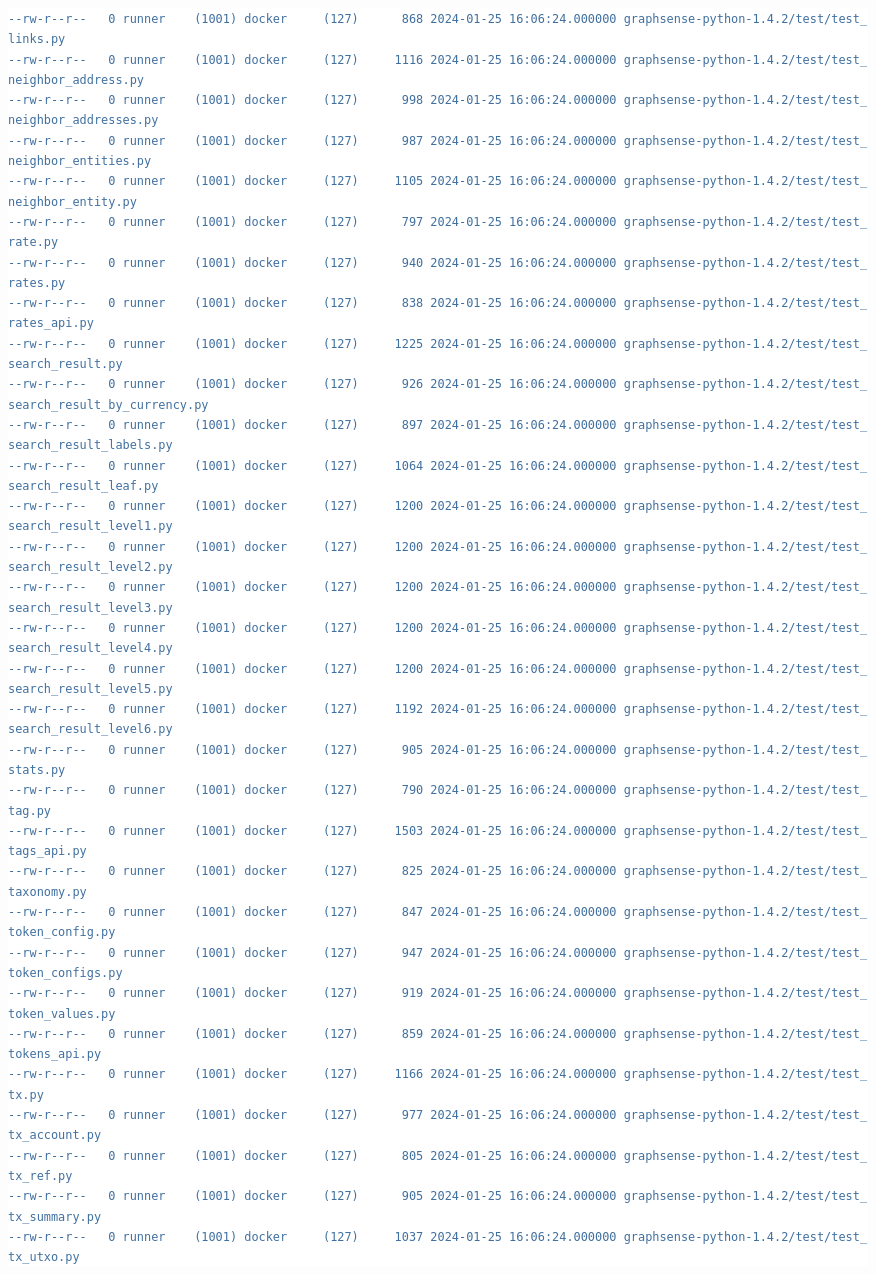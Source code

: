```diff
--rw-r--r--   0 runner    (1001) docker     (127)      868 2024-01-25 16:06:24.000000 graphsense-python-1.4.2/test/test_links.py
--rw-r--r--   0 runner    (1001) docker     (127)     1116 2024-01-25 16:06:24.000000 graphsense-python-1.4.2/test/test_neighbor_address.py
--rw-r--r--   0 runner    (1001) docker     (127)      998 2024-01-25 16:06:24.000000 graphsense-python-1.4.2/test/test_neighbor_addresses.py
--rw-r--r--   0 runner    (1001) docker     (127)      987 2024-01-25 16:06:24.000000 graphsense-python-1.4.2/test/test_neighbor_entities.py
--rw-r--r--   0 runner    (1001) docker     (127)     1105 2024-01-25 16:06:24.000000 graphsense-python-1.4.2/test/test_neighbor_entity.py
--rw-r--r--   0 runner    (1001) docker     (127)      797 2024-01-25 16:06:24.000000 graphsense-python-1.4.2/test/test_rate.py
--rw-r--r--   0 runner    (1001) docker     (127)      940 2024-01-25 16:06:24.000000 graphsense-python-1.4.2/test/test_rates.py
--rw-r--r--   0 runner    (1001) docker     (127)      838 2024-01-25 16:06:24.000000 graphsense-python-1.4.2/test/test_rates_api.py
--rw-r--r--   0 runner    (1001) docker     (127)     1225 2024-01-25 16:06:24.000000 graphsense-python-1.4.2/test/test_search_result.py
--rw-r--r--   0 runner    (1001) docker     (127)      926 2024-01-25 16:06:24.000000 graphsense-python-1.4.2/test/test_search_result_by_currency.py
--rw-r--r--   0 runner    (1001) docker     (127)      897 2024-01-25 16:06:24.000000 graphsense-python-1.4.2/test/test_search_result_labels.py
--rw-r--r--   0 runner    (1001) docker     (127)     1064 2024-01-25 16:06:24.000000 graphsense-python-1.4.2/test/test_search_result_leaf.py
--rw-r--r--   0 runner    (1001) docker     (127)     1200 2024-01-25 16:06:24.000000 graphsense-python-1.4.2/test/test_search_result_level1.py
--rw-r--r--   0 runner    (1001) docker     (127)     1200 2024-01-25 16:06:24.000000 graphsense-python-1.4.2/test/test_search_result_level2.py
--rw-r--r--   0 runner    (1001) docker     (127)     1200 2024-01-25 16:06:24.000000 graphsense-python-1.4.2/test/test_search_result_level3.py
--rw-r--r--   0 runner    (1001) docker     (127)     1200 2024-01-25 16:06:24.000000 graphsense-python-1.4.2/test/test_search_result_level4.py
--rw-r--r--   0 runner    (1001) docker     (127)     1200 2024-01-25 16:06:24.000000 graphsense-python-1.4.2/test/test_search_result_level5.py
--rw-r--r--   0 runner    (1001) docker     (127)     1192 2024-01-25 16:06:24.000000 graphsense-python-1.4.2/test/test_search_result_level6.py
--rw-r--r--   0 runner    (1001) docker     (127)      905 2024-01-25 16:06:24.000000 graphsense-python-1.4.2/test/test_stats.py
--rw-r--r--   0 runner    (1001) docker     (127)      790 2024-01-25 16:06:24.000000 graphsense-python-1.4.2/test/test_tag.py
--rw-r--r--   0 runner    (1001) docker     (127)     1503 2024-01-25 16:06:24.000000 graphsense-python-1.4.2/test/test_tags_api.py
--rw-r--r--   0 runner    (1001) docker     (127)      825 2024-01-25 16:06:24.000000 graphsense-python-1.4.2/test/test_taxonomy.py
--rw-r--r--   0 runner    (1001) docker     (127)      847 2024-01-25 16:06:24.000000 graphsense-python-1.4.2/test/test_token_config.py
--rw-r--r--   0 runner    (1001) docker     (127)      947 2024-01-25 16:06:24.000000 graphsense-python-1.4.2/test/test_token_configs.py
--rw-r--r--   0 runner    (1001) docker     (127)      919 2024-01-25 16:06:24.000000 graphsense-python-1.4.2/test/test_token_values.py
--rw-r--r--   0 runner    (1001) docker     (127)      859 2024-01-25 16:06:24.000000 graphsense-python-1.4.2/test/test_tokens_api.py
--rw-r--r--   0 runner    (1001) docker     (127)     1166 2024-01-25 16:06:24.000000 graphsense-python-1.4.2/test/test_tx.py
--rw-r--r--   0 runner    (1001) docker     (127)      977 2024-01-25 16:06:24.000000 graphsense-python-1.4.2/test/test_tx_account.py
--rw-r--r--   0 runner    (1001) docker     (127)      805 2024-01-25 16:06:24.000000 graphsense-python-1.4.2/test/test_tx_ref.py
--rw-r--r--   0 runner    (1001) docker     (127)      905 2024-01-25 16:06:24.000000 graphsense-python-1.4.2/test/test_tx_summary.py
--rw-r--r--   0 runner    (1001) docker     (127)     1037 2024-01-25 16:06:24.000000 graphsense-python-1.4.2/test/test_tx_utxo.py
```